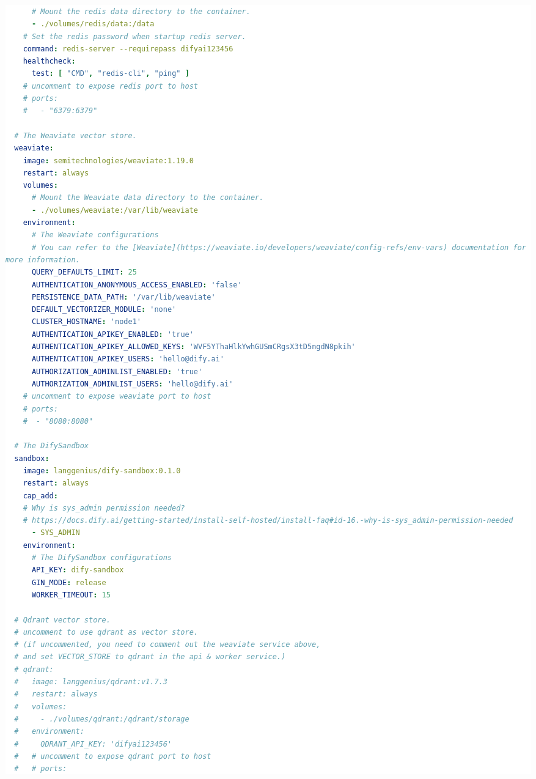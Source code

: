 ~~~yaml
      # Mount the redis data directory to the container.
      - ./volumes/redis/data:/data
    # Set the redis password when startup redis server.
    command: redis-server --requirepass difyai123456
    healthcheck:
      test: [ "CMD", "redis-cli", "ping" ]
    # uncomment to expose redis port to host
    # ports:
    #   - "6379:6379"

  # The Weaviate vector store.
  weaviate:
    image: semitechnologies/weaviate:1.19.0
    restart: always
    volumes:
      # Mount the Weaviate data directory to the container.
      - ./volumes/weaviate:/var/lib/weaviate
    environment:
      # The Weaviate configurations
      # You can refer to the [Weaviate](https://weaviate.io/developers/weaviate/config-refs/env-vars) documentation for more information.
      QUERY_DEFAULTS_LIMIT: 25
      AUTHENTICATION_ANONYMOUS_ACCESS_ENABLED: 'false'
      PERSISTENCE_DATA_PATH: '/var/lib/weaviate'
      DEFAULT_VECTORIZER_MODULE: 'none'
      CLUSTER_HOSTNAME: 'node1'
      AUTHENTICATION_APIKEY_ENABLED: 'true'
      AUTHENTICATION_APIKEY_ALLOWED_KEYS: 'WVF5YThaHlkYwhGUSmCRgsX3tD5ngdN8pkih'
      AUTHENTICATION_APIKEY_USERS: 'hello@dify.ai'
      AUTHORIZATION_ADMINLIST_ENABLED: 'true'
      AUTHORIZATION_ADMINLIST_USERS: 'hello@dify.ai'
    # uncomment to expose weaviate port to host
    # ports:
    #  - "8080:8080"

  # The DifySandbox
  sandbox:
    image: langgenius/dify-sandbox:0.1.0
    restart: always
    cap_add:
    # Why is sys_admin permission needed?
    # https://docs.dify.ai/getting-started/install-self-hosted/install-faq#id-16.-why-is-sys_admin-permission-needed
      - SYS_ADMIN
    environment:
      # The DifySandbox configurations
      API_KEY: dify-sandbox
      GIN_MODE: release
      WORKER_TIMEOUT: 15

  # Qdrant vector store.
  # uncomment to use qdrant as vector store.
  # (if uncommented, you need to comment out the weaviate service above,
  # and set VECTOR_STORE to qdrant in the api & worker service.)
  # qdrant:
  #   image: langgenius/qdrant:v1.7.3
  #   restart: always
  #   volumes:
  #     - ./volumes/qdrant:/qdrant/storage
  #   environment:
  #     QDRANT_API_KEY: 'difyai123456'
  #   # uncomment to expose qdrant port to host
  #   # ports:
~~~